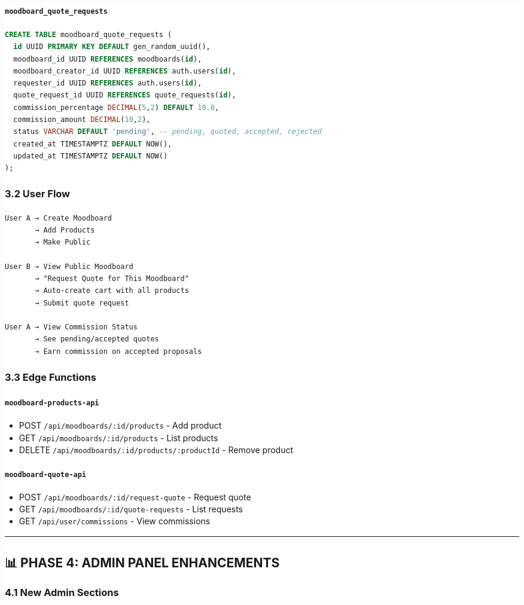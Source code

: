 #### `moodboard_quote_requests`
```sql
CREATE TABLE moodboard_quote_requests (
  id UUID PRIMARY KEY DEFAULT gen_random_uuid(),
  moodboard_id UUID REFERENCES moodboards(id),
  moodboard_creator_id UUID REFERENCES auth.users(id),
  requester_id UUID REFERENCES auth.users(id),
  quote_request_id UUID REFERENCES quote_requests(id),
  commission_percentage DECIMAL(5,2) DEFAULT 10.0,
  commission_amount DECIMAL(10,2),
  status VARCHAR DEFAULT 'pending', -- pending, quoted, accepted, rejected
  created_at TIMESTAMPTZ DEFAULT NOW(),
  updated_at TIMESTAMPTZ DEFAULT NOW()
);
```

### 3.2 User Flow

```
User A → Create Moodboard
       → Add Products
       → Make Public
       
User B → View Public Moodboard
       → "Request Quote for This Moodboard"
       → Auto-create cart with all products
       → Submit quote request
       
User A → View Commission Status
       → See pending/accepted quotes
       → Earn commission on accepted proposals
```

### 3.3 Edge Functions

#### `moodboard-products-api`
- POST `/api/moodboards/:id/products` - Add product
- GET `/api/moodboards/:id/products` - List products
- DELETE `/api/moodboards/:id/products/:productId` - Remove product

#### `moodboard-quote-api`
- POST `/api/moodboards/:id/request-quote` - Request quote
- GET `/api/moodboards/:id/quote-requests` - List requests
- GET `/api/user/commissions` - View commissions

---

## 📊 PHASE 4: ADMIN PANEL ENHANCEMENTS

### 4.1 New Admin Sections
